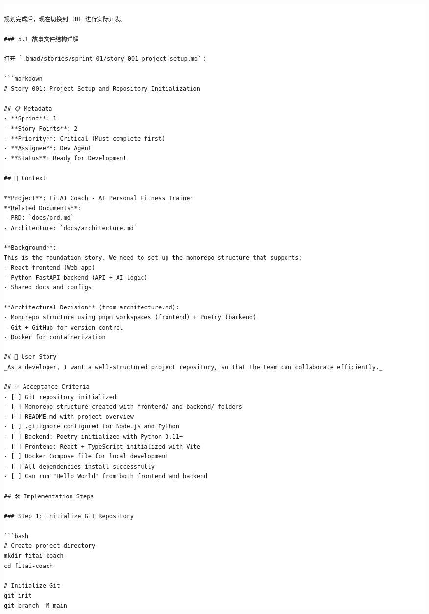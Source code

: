 ```

规划完成后，现在切换到 IDE 进行实际开发。

### 5.1 故事文件结构详解

打开 `.bmad/stories/sprint-01/story-001-project-setup.md`：

```markdown
# Story 001: Project Setup and Repository Initialization

## 📋 Metadata
- **Sprint**: 1
- **Story Points**: 2
- **Priority**: Critical (Must complete first)
- **Assignee**: Dev Agent
- **Status**: Ready for Development

## 🎯 Context

**Project**: FitAI Coach - AI Personal Fitness Trainer
**Related Documents**:
- PRD: `docs/prd.md`
- Architecture: `docs/architecture.md`

**Background**:
This is the foundation story. We need to set up the monorepo structure that supports:
- React frontend (Web app)
- Python FastAPI backend (API + AI logic)
- Shared docs and configs

**Architectural Decision** (from architecture.md):
- Monorepo structure using pnpm workspaces (frontend) + Poetry (backend)
- Git + GitHub for version control
- Docker for containerization

## 📝 User Story
_As a developer, I want a well-structured project repository, so that the team can collaborate efficiently._

## ✅ Acceptance Criteria
- [ ] Git repository initialized
- [ ] Monorepo structure created with frontend/ and backend/ folders
- [ ] README.md with project overview
- [ ] .gitignore configured for Node.js and Python
- [ ] Backend: Poetry initialized with Python 3.11+
- [ ] Frontend: React + TypeScript initialized with Vite
- [ ] Docker Compose file for local development
- [ ] All dependencies install successfully
- [ ] Can run "Hello World" from both frontend and backend

## 🛠 Implementation Steps

### Step 1: Initialize Git Repository

```bash
# Create project directory
mkdir fitai-coach
cd fitai-coach

# Initialize Git
git init
git branch -M main

```